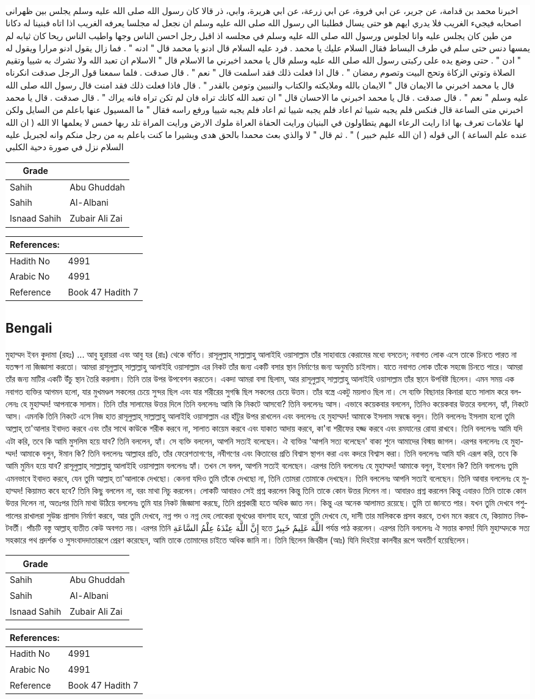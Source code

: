 اخبرنا محمد بن قدامة، عن جرير، عن ابي فروة، عن ابي زرعة، عن ابي هريرة، وابي، ذر قالا كان رسول الله صلى الله عليه وسلم يجلس بين ظهرانى اصحابه فيجيء الغريب فلا يدري ايهم هو حتى يسال فطلبنا الى رسول الله صلى الله عليه وسلم ان نجعل له مجلسا يعرفه الغريب اذا اتاه فبنينا له دكانا من طين كان يجلس عليه وانا لجلوس ورسول الله صلى الله عليه وسلم في مجلسه اذ اقبل رجل احسن الناس وجها واطيب الناس ريحا كان ثيابه لم يمسها دنس حتى سلم في طرف البساط فقال السلام عليك يا محمد . فرد عليه السلام قال ادنو يا محمد قال " ادنه " . فما زال يقول ادنو مرارا ويقول له " ادن " . حتى وضع يده على ركبتى رسول الله صلى الله عليه وسلم قال يا محمد اخبرني ما الاسلام قال " الاسلام ان تعبد الله ولا تشرك به شييا وتقيم الصلاة وتوتي الزكاة وتحج البيت وتصوم رمضان " . قال اذا فعلت ذلك فقد اسلمت قال " نعم " . قال صدقت . فلما سمعنا قول الرجل صدقت انكرناه قال يا محمد اخبرني ما الايمان قال " الايمان بالله وملايكته والكتاب والنبيين وتومن بالقدر " . قال فاذا فعلت ذلك فقد امنت قال رسول الله صلى الله عليه وسلم " نعم " . قال صدقت . قال يا محمد اخبرني ما الاحسان قال " ان تعبد الله كانك تراه فان لم تكن تراه فانه يراك " . قال صدقت . قال يا محمد اخبرني متى الساعة قال فنكس فلم يجبه شييا ثم اعاد فلم يجبه شييا ثم اعاد فلم يجبه شييا ورفع راسه فقال " ما المسيول عنها باعلم من السايل ولكن لها علامات تعرف بها اذا رايت الرعاء البهم يتطاولون في البنيان ورايت الحفاة العراة ملوك الارض ورايت المراة تلد ربها خمس لا يعلمها الا الله ( ان الله عنده علم الساعة ) الى قوله ( ان الله عليم خبير ) " . ثم قال " لا والذي بعث محمدا بالحق هدى وبشيرا ما كنت باعلم به من رجل منكم وانه لجبريل عليه السلام نزل في صورة دحية الكلبي
</div>
<div style={{backgroundColor:'#f8f9fa',padding:20, marginBottom: 10}}><table> <thead> <tr> <th>Grade</th> <th></th> </tr> </thead> <tbody> <tr><td>Sahih</td><td>Abu Ghuddah</td></tr><tr><td>Sahih</td><td>Al-Albani</td></tr><tr><td>Isnaad Sahih</td><td>Zubair Ali Zai</td></tr></tbody></table><table> <thead> <tr> <th>References:</th> <th></th> </tr> </thead> <tbody><tr><td>Hadith No</td><td>4991</td></tr><tr><td>Arabic No</td><td>4991</td></tr><tr><td>Reference</td><td>Book 47 Hadith 7</td></tr></tbody></table></div>

## Bengali


<div dir="ltr" lang="bn" style={{fontSize:'larger',backgroundColor:'#f8f9fa',padding:20}}>
মুহাম্মদ ইবন কুদামা (রহঃ) ... আবু হুরায়রা এবং আবু যর (রাঃ) থেকে বর্ণিত। রাসূলুল্লাহ্ সাল্লাল্লাহু আলাইহি ওয়াসাল্লাম তাঁর সাহাবায়ে কেরামের মধ্যে বসতেন; নবাগত লোক এসে তাকে চিনতে পারত না যতক্ষণ না জিজ্ঞাসা করতো। আমরা রাসূলুল্লাহ্ সাল্লাল্লাহু আলাইহি ওয়াসাল্লাম এর নিকট তাঁর জন্য একটি বসার স্থান নির্মাণের জন্য অনুমতি চাইলাম। যাতে নবাগত লোক তাঁকে সহজে চিনতে পারে। আমরা তাঁর জন্য মাটির একটি উঁচু স্থান তৈরি করলাম। তিনি তার উপর উপবেশন করতেন। একদা আমরা বসা ছিলাম, আর রাসূলুল্লাহ্ সাল্লাল্লাহু আলাইহি ওয়াসাল্লাম তাঁর স্থানে উপবিষ্ট ছিলেন। এমন সময় এক নবাগত ব্যক্তির আগমন হলো, যার মুখমণ্ডল সকলের চেয়ে সুন্দর ছিল এবং যার শরীরের সুগন্ধি ছিল সকলের চেয়ে উত্তম। তাঁর বস্ত্রে একটু ময়লাও ছিল না। সে ব্যক্তি বিছানার কিনারা হতে সালাম করে বললেনঃ হে মুহাম্মদ! আপনাকে সালাম। তিনি তাঁর সালামের উত্তর দিলে তিনি বললেনঃ আমি কি নিকটে আসবাে? তিনি বললেনঃ আস। এভাবে কয়েকবার বললেন, তিনিও কয়েকবার উত্তরে বললেন, হ্যাঁ, নিকটে আস। এমনকি তিনি নিকটে এসে নিজ হাত রাসূলুল্লাহ্ সাল্লাল্লাহু আলাইহি ওয়াসাল্লাম এর হাঁটুর উপর রাখলেন এবং বললেনঃ হে মুহাম্মদ! আমাকে ইসলাম সম্বন্ধে বলুন। তিনি বললেনঃ ইসলাম হলো তুমি আল্লাহ্ তা'আলার ইবাদত করবে এবং তাঁর সাথে কাউকে শরীক করবে না, সালাত কায়েম করবে এবং যাকাত আদায় করবে, কা'বা শরীফের হজ্জ করবে এবং রমযানের রোযা রাখবে। তিনি বললেনঃ আমি যদি এটা করি, তবে কি আমি মুসলিম হয়ে যাব? তিনি বললেন, হ্যাঁ। সে ব্যক্তি বললেন, আপনি সত্যই বলেছেন। ঐ ব্যক্তির 'আপনি সত্য বলেছেন' বাক্য শুনে আমাদের বিস্ময় জাগল। এরপর বললেনঃ হে মুহাম্মদ! আমাকে বলুন, ঈমান কি? তিনি বললেনঃ আল্লাহর প্রতি, তাঁর ফেরেশতাগণের, নবীগণের এবং কিতাবের প্রতি বিশ্বাস স্থাপন করা এবং কদরে বিশ্বাস করা। তিনি বললেনঃ আমি যদি এরূপ করি, তবে কি আমি মুমিন হয়ে যাব? রাসূলুল্লাহ্ সাল্লাল্লাহু আলাইহি ওয়াসাল্লাম বললেনঃ হ্যাঁ। তখন সে বলল, আপনি সত্যই বলেছেন। এরপর তিনি বললেনঃ হে মুহাম্মদ! আমাকে বলুন, ইহসান কি? তিনি বললেনঃ তুমি এমনভাবে ইবাদত করবে, যেন তুমি আল্লাহ্ তা'আলাকে দেখছাে। কেননা যদিও তুমি তাঁকে দেখছাে না, তিনি তোমরা তোমাকে দেখছেন। তিনি বললেনঃ আপনি সত্যই বলেছেন। তিনি আবার বললেনঃ হে মুহাম্মদ! কিয়ামত কবে হবে? তিনি কিছু বললেন না, বরং মাথা নিচু করলেন। লোকটি আবারও সেই প্রশ্ন করলেন কিন্তু তিনি তাকে কোন উত্তর দিলেন না। আবারও প্রশ্ন করলেন কিন্তু এবারও তিনি তাকে কোন উত্তর দিলেন না, অতঃপর তিনি মাথা উঠিয়ে বললেনঃ তুমি যার নিকট জিজ্ঞাসা করছে, তিনি প্রশ্নকারী হতে অধিক জ্ঞাত নন। কিন্তু এর অনেক আলামত রয়েছে। তুমি তা জানতে পার। যখন তুমি দেখবে পশুপালের রাখালরা সুউচ্চ প্রাসাদ নির্মাণ করবে, আর তুমি দেখবে, নগ্ন পদ ও নগ্ন দেহ লোকেরা ভূখণ্ডের বাদশাহ হবে, আরো তুমি দেখবে যে, দাসী তার মালিককে প্রসব করবে, তখন মনে করবে যে, কিয়ামত নিকটবর্তী। পাঁচটি বস্তু আল্লাহ্ ব্যতীত কেউ অবগত নয়। এরপর তিনি إِنَّ اللَّهَ عِنْدَهُ عِلْمُ السَّاعَةِ হতে اللَّهَ عَلِيمٌ خَبِيرٌ পর্যন্ত পাঠ করলেন। এরপর তিনি বললেনঃ ঐ সত্তার কসম! যিনি মুহাম্মদকে সত্য সহকারে পথ প্রদর্শক ও সুসংবাদদাতারূপে প্রেরণ করেছেন, আমি তাকে তোমাদের চাইতে অধিক জানি না। তিনি ছিলেন জিবরীল (আঃ) যিনি দিহইয়া কালবীর রূপে অবতীর্ণ হয়েছিলেন।
</div>
<div style={{backgroundColor:'#f8f9fa',padding:20, marginBottom: 10}}><table> <thead> <tr> <th>Grade</th> <th></th> </tr> </thead> <tbody> <tr><td>Sahih</td><td>Abu Ghuddah</td></tr><tr><td>Sahih</td><td>Al-Albani</td></tr><tr><td>Isnaad Sahih</td><td>Zubair Ali Zai</td></tr></tbody></table><table> <thead> <tr> <th>References:</th> <th></th> </tr> </thead> <tbody><tr><td>Hadith No</td><td>4991</td></tr><tr><td>Arabic No</td><td>4991</td></tr><tr><td>Reference</td><td>Book 47 Hadith 7</td></tr></tbody></table></div>
